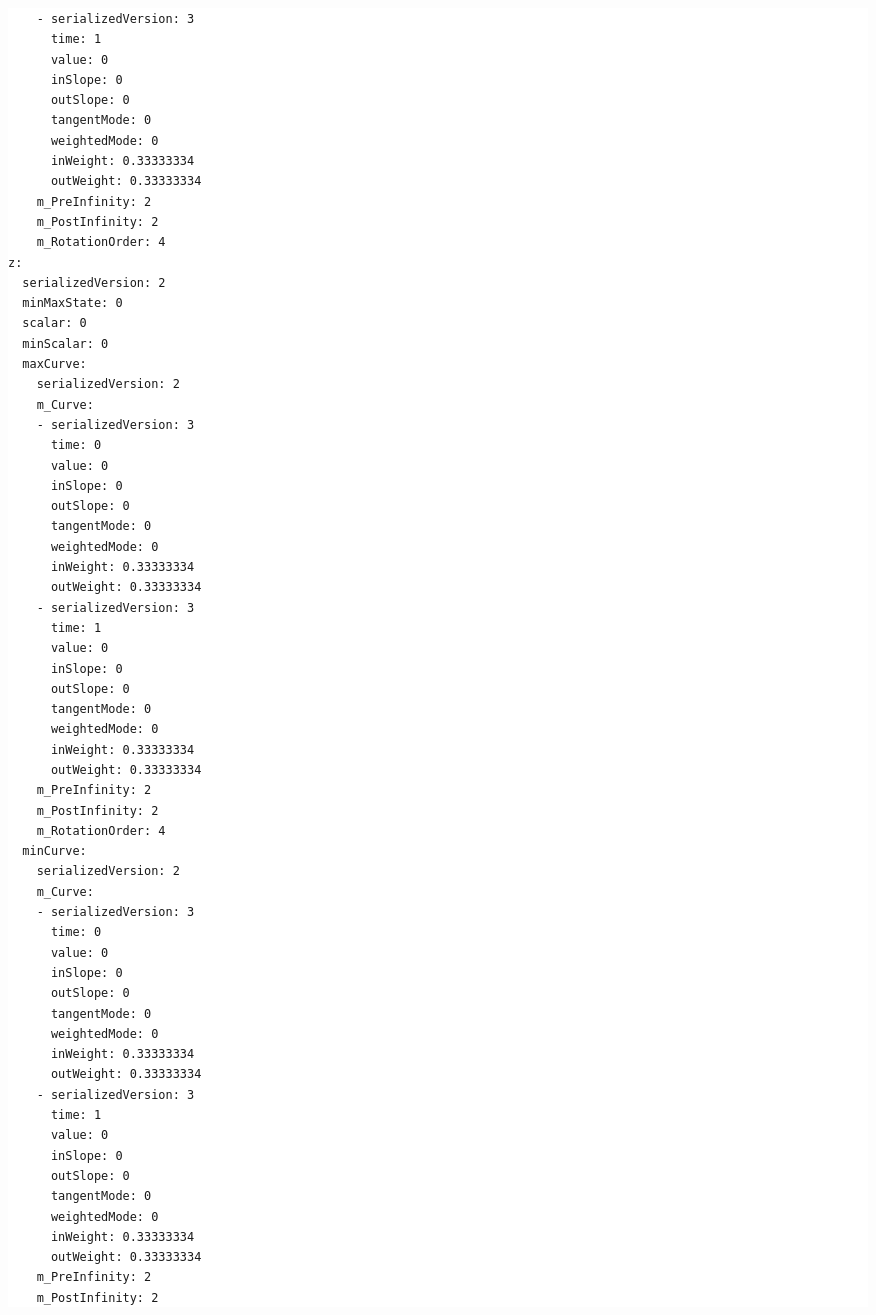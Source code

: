         - serializedVersion: 3
          time: 1
          value: 0
          inSlope: 0
          outSlope: 0
          tangentMode: 0
          weightedMode: 0
          inWeight: 0.33333334
          outWeight: 0.33333334
        m_PreInfinity: 2
        m_PostInfinity: 2
        m_RotationOrder: 4
    z:
      serializedVersion: 2
      minMaxState: 0
      scalar: 0
      minScalar: 0
      maxCurve:
        serializedVersion: 2
        m_Curve:
        - serializedVersion: 3
          time: 0
          value: 0
          inSlope: 0
          outSlope: 0
          tangentMode: 0
          weightedMode: 0
          inWeight: 0.33333334
          outWeight: 0.33333334
        - serializedVersion: 3
          time: 1
          value: 0
          inSlope: 0
          outSlope: 0
          tangentMode: 0
          weightedMode: 0
          inWeight: 0.33333334
          outWeight: 0.33333334
        m_PreInfinity: 2
        m_PostInfinity: 2
        m_RotationOrder: 4
      minCurve:
        serializedVersion: 2
        m_Curve:
        - serializedVersion: 3
          time: 0
          value: 0
          inSlope: 0
          outSlope: 0
          tangentMode: 0
          weightedMode: 0
          inWeight: 0.33333334
          outWeight: 0.33333334
        - serializedVersion: 3
          time: 1
          value: 0
          inSlope: 0
          outSlope: 0
          tangentMode: 0
          weightedMode: 0
          inWeight: 0.33333334
          outWeight: 0.33333334
        m_PreInfinity: 2
        m_PostInfinity: 2